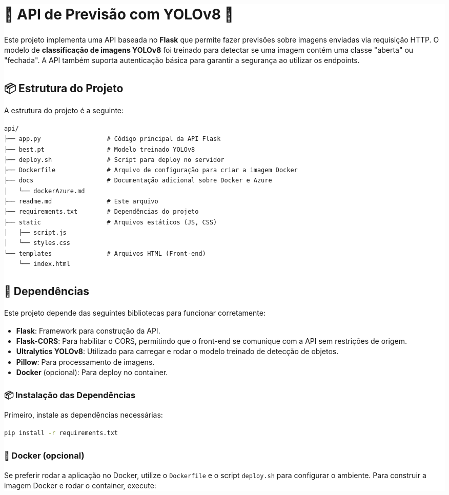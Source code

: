 

# 🚀 API de Previsão com YOLOv8 🤖

Este projeto implementa uma API baseada no **Flask** que permite fazer previsões sobre imagens enviadas via requisição HTTP. O modelo de **classificação de imagens YOLOv8** foi treinado para detectar se uma imagem contém uma classe "aberta" ou "fechada". A API também suporta autenticação básica para garantir a segurança ao utilizar os endpoints.

## 📦 Estrutura do Projeto

A estrutura do projeto é a seguinte:

```
api/
├── app.py                  # Código principal da API Flask
├── best.pt                 # Modelo treinado YOLOv8
├── deploy.sh               # Script para deploy no servidor
├── Dockerfile              # Arquivo de configuração para criar a imagem Docker
├── docs                    # Documentação adicional sobre Docker e Azure
│   └── dockerAzure.md
├── readme.md               # Este arquivo
├── requirements.txt        # Dependências do projeto
├── static                  # Arquivos estáticos (JS, CSS)
│   ├── script.js
│   └── styles.css
└── templates               # Arquivos HTML (Front-end)
    └── index.html
```

## 🧰 Dependências

Este projeto depende das seguintes bibliotecas para funcionar corretamente:

- **Flask**: Framework para construção da API.
- **Flask-CORS**: Para habilitar o CORS, permitindo que o front-end se comunique com a API sem restrições de origem.
- **Ultralytics YOLOv8**: Utilizado para carregar e rodar o modelo treinado de detecção de objetos.
- **Pillow**: Para processamento de imagens.
- **Docker** (opcional): Para deploy no container.

### 📦 Instalação das Dependências

Primeiro, instale as dependências necessárias:

```bash
pip install -r requirements.txt
```

### 🐳 Docker (opcional)

Se preferir rodar a aplicação no Docker, utilize o `Dockerfile` e o script `deploy.sh` para configurar o ambiente. Para construir a imagem Docker e rodar o container, execute:
